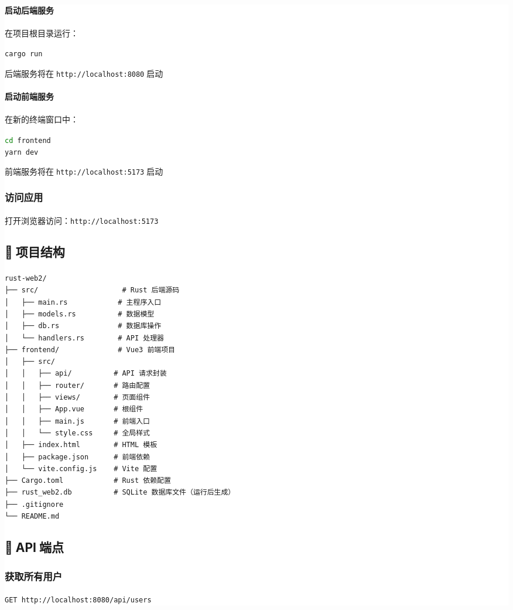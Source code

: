#### 启动后端服务
在项目根目录运行：
```bash
cargo run
```

后端服务将在 `http://localhost:8080` 启动

#### 启动前端服务
在新的终端窗口中：
```bash
cd frontend
yarn dev
```

前端服务将在 `http://localhost:5173` 启动

### 访问应用

打开浏览器访问：`http://localhost:5173`

## 📁 项目结构

```
rust-web2/
├── src/                    # Rust 后端源码
│   ├── main.rs            # 主程序入口
│   ├── models.rs          # 数据模型
│   ├── db.rs              # 数据库操作
│   └── handlers.rs        # API 处理器
├── frontend/              # Vue3 前端项目
│   ├── src/
│   │   ├── api/          # API 请求封装
│   │   ├── router/       # 路由配置
│   │   ├── views/        # 页面组件
│   │   ├── App.vue       # 根组件
│   │   ├── main.js       # 前端入口
│   │   └── style.css     # 全局样式
│   ├── index.html        # HTML 模板
│   ├── package.json      # 前端依赖
│   └── vite.config.js    # Vite 配置
├── Cargo.toml            # Rust 依赖配置
├── rust_web2.db          # SQLite 数据库文件（运行后生成）
├── .gitignore
└── README.md
```

## 🔌 API 端点

### 获取所有用户
```http
GET http://localhost:8080/api/users
```
